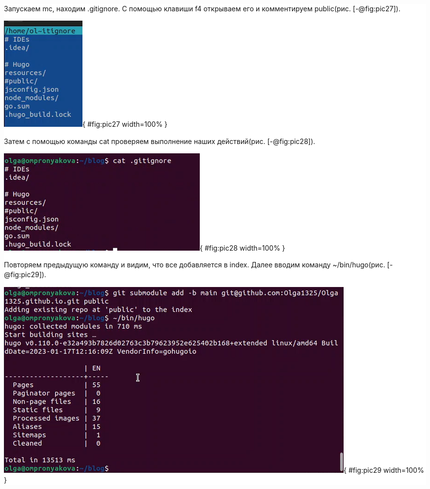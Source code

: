 Запускаем mc, находим .gitignore. С помощью клавиши f4 открываем его и комментируем public(рис. [-@fig:pic27]). 

![Комментируем public](image/pic27.jpeg){ #fig:pic27 width=100% }

Затем с помощью команды cat проверяем выполнение наших действий(рис. [-@fig:pic28]). 

![Проверка выполнения действий](image/pic28.jpeg){ #fig:pic28 width=100% }

Повторяем предыдущую команду и видим, что все добавляется в index. Далее вводим команду ~/bin/hugo(рис. [-@fig:pic29]). 

![Повтор команды](image/pic29.jpeg){ #fig:pic29 width=100% }
